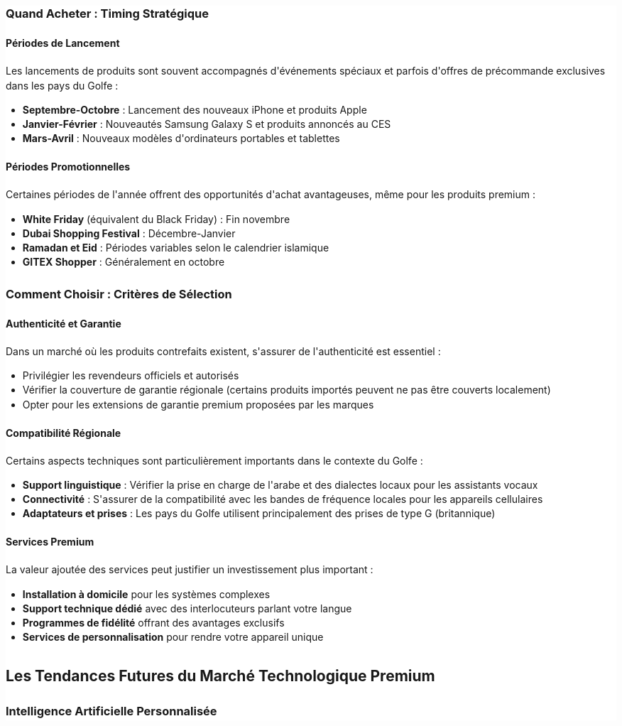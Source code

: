 ### Quand Acheter : Timing Stratégique

#### Périodes de Lancement

Les lancements de produits sont souvent accompagnés d'événements spéciaux et parfois d'offres de précommande exclusives dans les pays du Golfe :

- **Septembre-Octobre** : Lancement des nouveaux iPhone et produits Apple
- **Janvier-Février** : Nouveautés Samsung Galaxy S et produits annoncés au CES
- **Mars-Avril** : Nouveaux modèles d'ordinateurs portables et tablettes

#### Périodes Promotionnelles

Certaines périodes de l'année offrent des opportunités d'achat avantageuses, même pour les produits premium :

- **White Friday** (équivalent du Black Friday) : Fin novembre
- **Dubai Shopping Festival** : Décembre-Janvier
- **Ramadan et Eid** : Périodes variables selon le calendrier islamique
- **GITEX Shopper** : Généralement en octobre

### Comment Choisir : Critères de Sélection

#### Authenticité et Garantie

Dans un marché où les produits contrefaits existent, s'assurer de l'authenticité est essentiel :

- Privilégier les revendeurs officiels et autorisés
- Vérifier la couverture de garantie régionale (certains produits importés peuvent ne pas être couverts localement)
- Opter pour les extensions de garantie premium proposées par les marques

#### Compatibilité Régionale

Certains aspects techniques sont particulièrement importants dans le contexte du Golfe :

- **Support linguistique** : Vérifier la prise en charge de l'arabe et des dialectes locaux pour les assistants vocaux
- **Connectivité** : S'assurer de la compatibilité avec les bandes de fréquence locales pour les appareils cellulaires
- **Adaptateurs et prises** : Les pays du Golfe utilisent principalement des prises de type G (britannique)

#### Services Premium

La valeur ajoutée des services peut justifier un investissement plus important :

- **Installation à domicile** pour les systèmes complexes
- **Support technique dédié** avec des interlocuteurs parlant votre langue
- **Programmes de fidélité** offrant des avantages exclusifs
- **Services de personnalisation** pour rendre votre appareil unique

## Les Tendances Futures du Marché Technologique Premium

### Intelligence Artificielle Personnalisée
